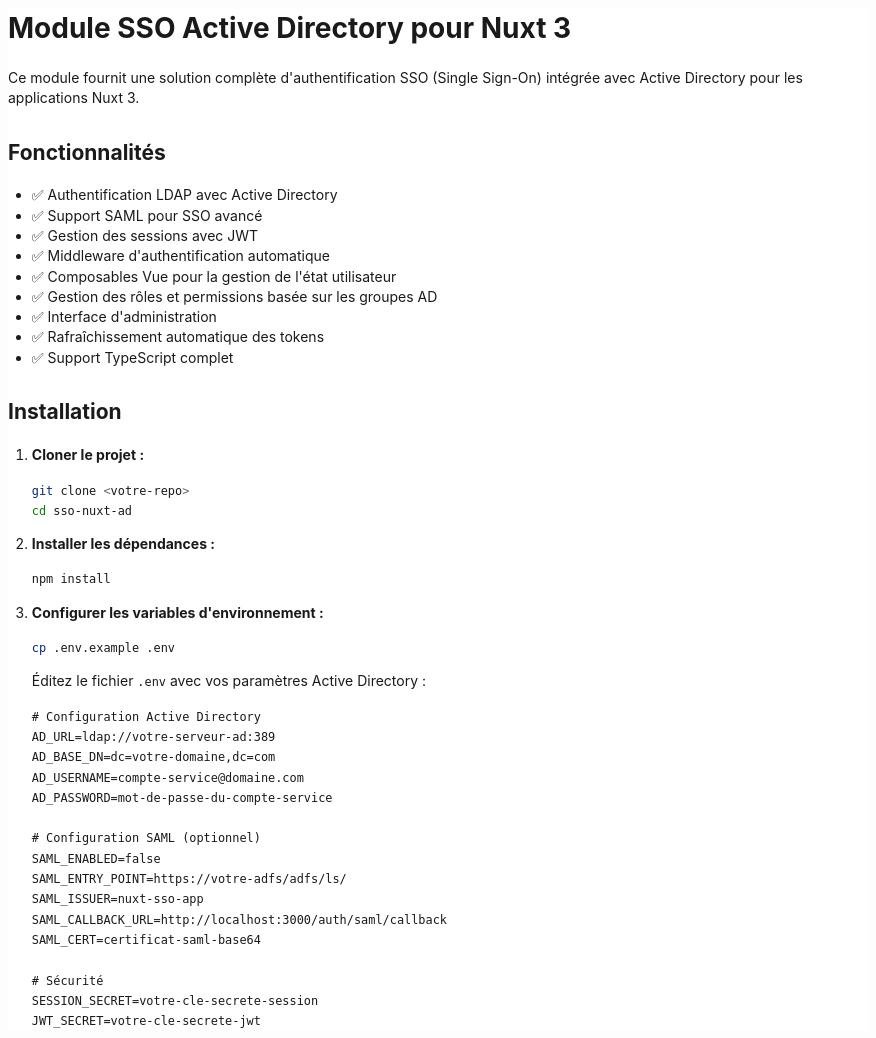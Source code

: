 # Module SSO Active Directory pour Nuxt 3

Ce module fournit une solution complète d'authentification SSO (Single Sign-On) intégrée avec Active Directory pour les applications Nuxt 3.

## Fonctionnalités

- ✅ Authentification LDAP avec Active Directory
- ✅ Support SAML pour SSO avancé
- ✅ Gestion des sessions avec JWT
- ✅ Middleware d'authentification automatique
- ✅ Composables Vue pour la gestion de l'état utilisateur
- ✅ Gestion des rôles et permissions basée sur les groupes AD
- ✅ Interface d'administration
- ✅ Rafraîchissement automatique des tokens
- ✅ Support TypeScript complet

## Installation

1. **Cloner le projet :**
   ```bash
   git clone <votre-repo>
   cd sso-nuxt-ad
   ```

2. **Installer les dépendances :**
   ```bash
   npm install
   ```

3. **Configurer les variables d'environnement :**
   ```bash
   cp .env.example .env
   ```
   
   Éditez le fichier `.env` avec vos paramètres Active Directory :
   ```env
   # Configuration Active Directory
   AD_URL=ldap://votre-serveur-ad:389
   AD_BASE_DN=dc=votre-domaine,dc=com
   AD_USERNAME=compte-service@domaine.com
   AD_PASSWORD=mot-de-passe-du-compte-service

   # Configuration SAML (optionnel)
   SAML_ENABLED=false
   SAML_ENTRY_POINT=https://votre-adfs/adfs/ls/
   SAML_ISSUER=nuxt-sso-app
   SAML_CALLBACK_URL=http://localhost:3000/auth/saml/callback
   SAML_CERT=certificat-saml-base64

   # Sécurité
   SESSION_SECRET=votre-cle-secrete-session
   JWT_SECRET=votre-cle-secrete-jwt
   ```
